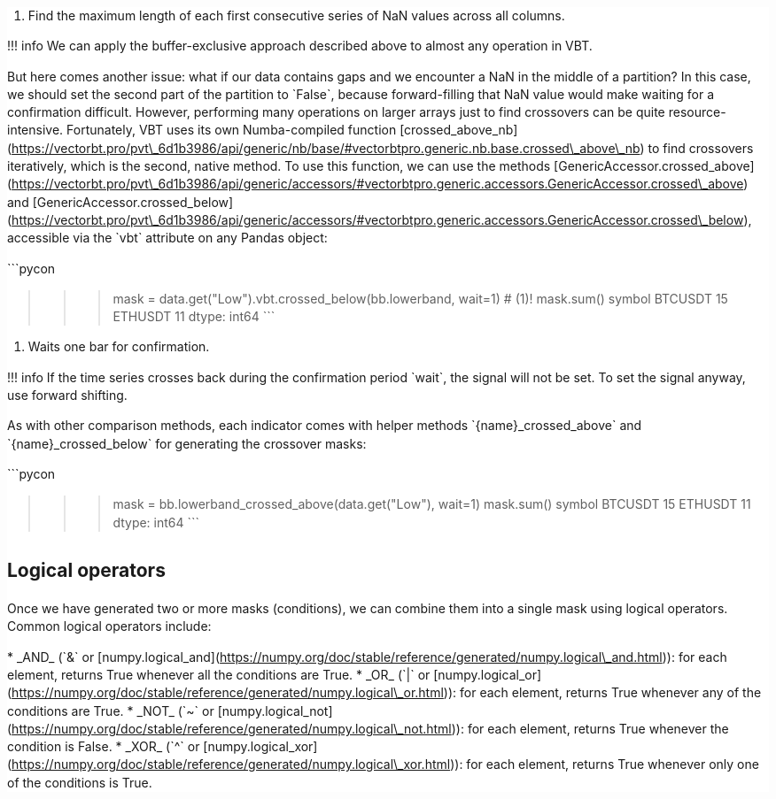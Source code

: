 1. Find the maximum length of each first consecutive series of NaN values across all columns.

!!! info
    We can apply the buffer-exclusive approach described above to almost any operation in VBT.

But here comes another issue: what if our data contains gaps and we encounter a NaN in the middle
of a partition? In this case, we should set the second part of the partition to \`False\`, because
forward-filling that NaN value would make waiting for a confirmation difficult. However, performing
many operations on larger arrays just to find crossovers can be quite resource-intensive. Fortunately,
VBT uses its own Numba-compiled function \[crossed\_above\_nb\](https://vectorbt.pro/pvt\_6d1b3986/api/generic/nb/base/#vectorbtpro.generic.nb.base.crossed\_above\_nb)
to find crossovers iteratively, which is the second, native method. To use this function,
we can use the methods \[GenericAccessor.crossed\_above\](https://vectorbt.pro/pvt\_6d1b3986/api/generic/accessors/#vectorbtpro.generic.accessors.GenericAccessor.crossed\_above)
and \[GenericAccessor.crossed\_below\](https://vectorbt.pro/pvt\_6d1b3986/api/generic/accessors/#vectorbtpro.generic.accessors.GenericAccessor.crossed\_below),
accessible via the \`vbt\` attribute on any Pandas object:

\`\`\`pycon
>>> mask = data.get("Low").vbt.crossed\_below(bb.lowerband, wait=1)  # (1)!
>>> mask.sum()
symbol
BTCUSDT    15
ETHUSDT    11
dtype: int64
\`\`\`

1. Waits one bar for confirmation.

!!! info
    If the time series crosses back during the confirmation period \`wait\`, the signal will not be set.
    To set the signal anyway, use forward shifting.

As with other comparison methods, each indicator comes with helper methods \`{name}\_crossed\_above\` and
\`{name}\_crossed\_below\` for generating the crossover masks:

\`\`\`pycon
>>> mask = bb.lowerband\_crossed\_above(data.get("Low"), wait=1)
>>> mask.sum()
symbol
BTCUSDT    15
ETHUSDT    11
dtype: int64
\`\`\`

## Logical operators

Once we have generated two or more masks (conditions), we can combine them into a single mask using
logical operators. Common logical operators include:

\* \_AND\_ (\`&\` or \[numpy.logical\_and\](https://numpy.org/doc/stable/reference/generated/numpy.logical\_and.html)):
for each element, returns True whenever all the conditions are True.
\* \_OR\_ (\`|\` or \[numpy.logical\_or\](https://numpy.org/doc/stable/reference/generated/numpy.logical\_or.html)):
for each element, returns True whenever any of the conditions are True.
\* \_NOT\_ (\`~\` or \[numpy.logical\_not\](https://numpy.org/doc/stable/reference/generated/numpy.logical\_not.html)):
for each element, returns True whenever the condition is False.
\* \_XOR\_ (\`^\` or \[numpy.logical\_xor\](https://numpy.org/doc/stable/reference/generated/numpy.logical\_xor.html)):
for each element, returns True whenever only one of the conditions is True.
